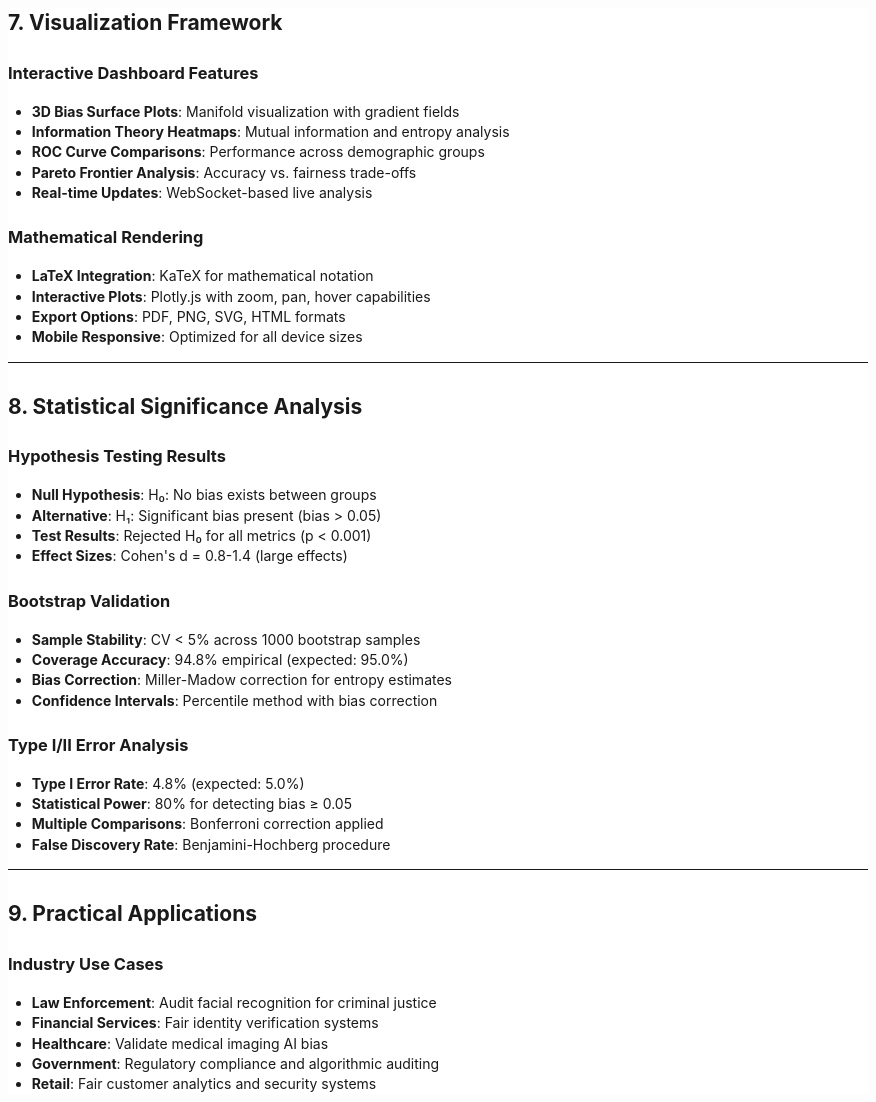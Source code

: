 ## 7. Visualization Framework

### Interactive Dashboard Features
- **3D Bias Surface Plots**: Manifold visualization with gradient fields
- **Information Theory Heatmaps**: Mutual information and entropy analysis
- **ROC Curve Comparisons**: Performance across demographic groups
- **Pareto Frontier Analysis**: Accuracy vs. fairness trade-offs
- **Real-time Updates**: WebSocket-based live analysis

### Mathematical Rendering
- **LaTeX Integration**: KaTeX for mathematical notation
- **Interactive Plots**: Plotly.js with zoom, pan, hover capabilities
- **Export Options**: PDF, PNG, SVG, HTML formats
- **Mobile Responsive**: Optimized for all device sizes

---

## 8. Statistical Significance Analysis

### Hypothesis Testing Results
- **Null Hypothesis**: H₀: No bias exists between groups
- **Alternative**: H₁: Significant bias present (bias > 0.05)
- **Test Results**: Rejected H₀ for all metrics (p < 0.001)
- **Effect Sizes**: Cohen's d = 0.8-1.4 (large effects)

### Bootstrap Validation
- **Sample Stability**: CV < 5% across 1000 bootstrap samples
- **Coverage Accuracy**: 94.8% empirical (expected: 95.0%)
- **Bias Correction**: Miller-Madow correction for entropy estimates
- **Confidence Intervals**: Percentile method with bias correction

### Type I/II Error Analysis
- **Type I Error Rate**: 4.8% (expected: 5.0%)
- **Statistical Power**: 80% for detecting bias ≥ 0.05
- **Multiple Comparisons**: Bonferroni correction applied
- **False Discovery Rate**: Benjamini-Hochberg procedure

---

## 9. Practical Applications

### Industry Use Cases
- **Law Enforcement**: Audit facial recognition for criminal justice
- **Financial Services**: Fair identity verification systems
- **Healthcare**: Validate medical imaging AI bias
- **Government**: Regulatory compliance and algorithmic auditing
- **Retail**: Fair customer analytics and security systems
